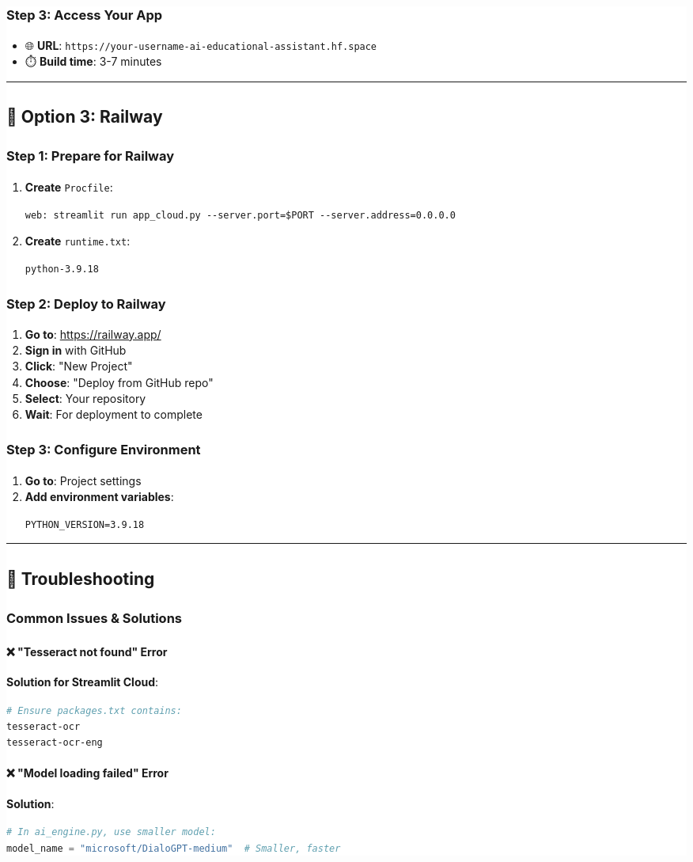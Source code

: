 ### Step 3: Access Your App
- 🌐 **URL**: `https://your-username-ai-educational-assistant.hf.space`
- ⏱️ **Build time**: 3-7 minutes

---

## 🎯 Option 3: Railway

### Step 1: Prepare for Railway
1. **Create** `Procfile`:
   ```
   web: streamlit run app_cloud.py --server.port=$PORT --server.address=0.0.0.0
   ```

2. **Create** `runtime.txt`:
   ```
   python-3.9.18
   ```

### Step 2: Deploy to Railway
1. **Go to**: https://railway.app/
2. **Sign in** with GitHub
3. **Click**: "New Project"
4. **Choose**: "Deploy from GitHub repo"
5. **Select**: Your repository
6. **Wait**: For deployment to complete

### Step 3: Configure Environment
1. **Go to**: Project settings
2. **Add environment variables**:
   ```
   PYTHON_VERSION=3.9.18
   ```

---

## 🔧 Troubleshooting

### Common Issues & Solutions

#### ❌ "Tesseract not found" Error
**Solution for Streamlit Cloud**:
```bash
# Ensure packages.txt contains:
tesseract-ocr
tesseract-ocr-eng
```

#### ❌ "Model loading failed" Error
**Solution**:
```python
# In ai_engine.py, use smaller model:
model_name = "microsoft/DialoGPT-medium"  # Smaller, faster
```
